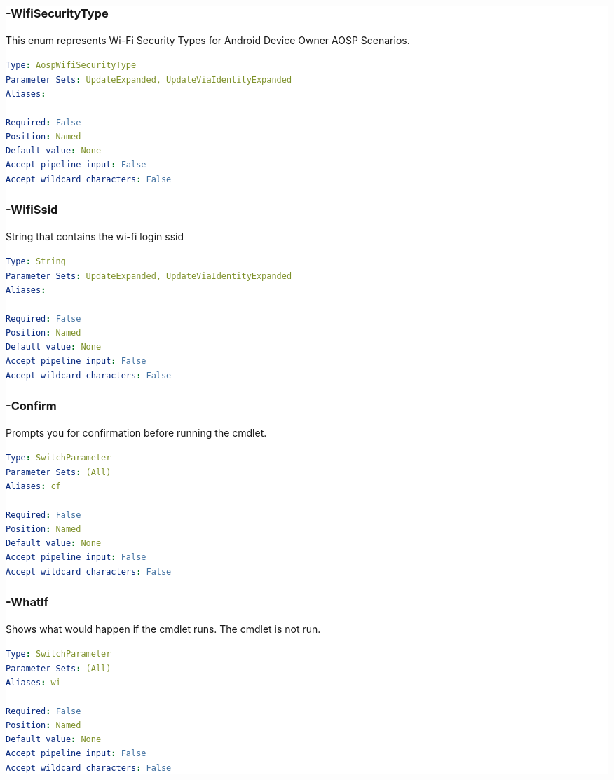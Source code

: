 ### -WifiSecurityType
This enum represents Wi-Fi Security Types for Android Device Owner AOSP Scenarios.

```yaml
Type: AospWifiSecurityType
Parameter Sets: UpdateExpanded, UpdateViaIdentityExpanded
Aliases:

Required: False
Position: Named
Default value: None
Accept pipeline input: False
Accept wildcard characters: False
```

### -WifiSsid
String that contains the wi-fi login ssid

```yaml
Type: String
Parameter Sets: UpdateExpanded, UpdateViaIdentityExpanded
Aliases:

Required: False
Position: Named
Default value: None
Accept pipeline input: False
Accept wildcard characters: False
```

### -Confirm
Prompts you for confirmation before running the cmdlet.

```yaml
Type: SwitchParameter
Parameter Sets: (All)
Aliases: cf

Required: False
Position: Named
Default value: None
Accept pipeline input: False
Accept wildcard characters: False
```

### -WhatIf
Shows what would happen if the cmdlet runs.
The cmdlet is not run.

```yaml
Type: SwitchParameter
Parameter Sets: (All)
Aliases: wi

Required: False
Position: Named
Default value: None
Accept pipeline input: False
Accept wildcard characters: False
```
